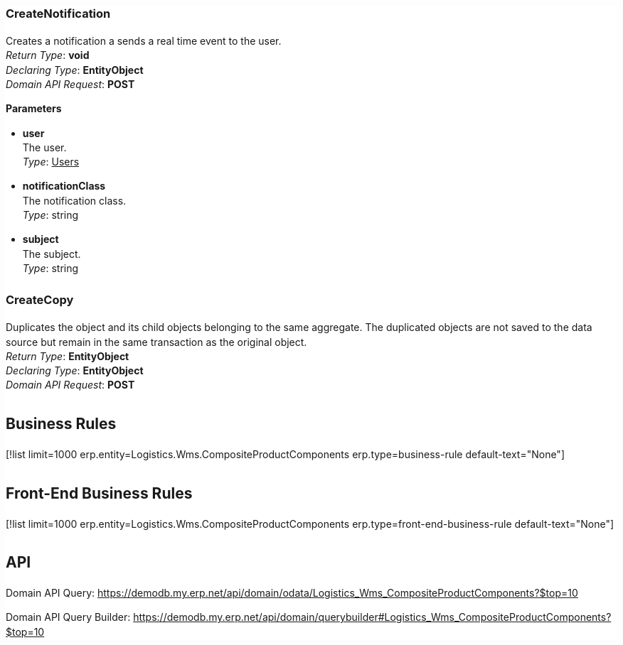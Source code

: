 
### CreateNotification

Creates a notification a sends a real time event to the user.  
_Return Type_: **void**  
_Declaring Type_: **EntityObject**  
_Domain API Request_: **POST**  

**Parameters**  
  * **user**  
    The user.  
    _Type_: [Users](Systems.Security.Users.md)  

  * **notificationClass**  
    The notification class.  
    _Type_: string  

  * **subject**  
    The subject.  
    _Type_: string  


### CreateCopy

Duplicates the object and its child objects belonging to the same aggregate.              The duplicated objects are not saved to the data source but remain in the same transaction as the original object.  
_Return Type_: **EntityObject**  
_Declaring Type_: **EntityObject**  
_Domain API Request_: **POST**  


## Business Rules

[!list limit=1000 erp.entity=Logistics.Wms.CompositeProductComponents erp.type=business-rule default-text="None"]

## Front-End Business Rules

[!list limit=1000 erp.entity=Logistics.Wms.CompositeProductComponents erp.type=front-end-business-rule default-text="None"]

## API

Domain API Query:
<https://demodb.my.erp.net/api/domain/odata/Logistics_Wms_CompositeProductComponents?$top=10>

Domain API Query Builder:
<https://demodb.my.erp.net/api/domain/querybuilder#Logistics_Wms_CompositeProductComponents?$top=10>

